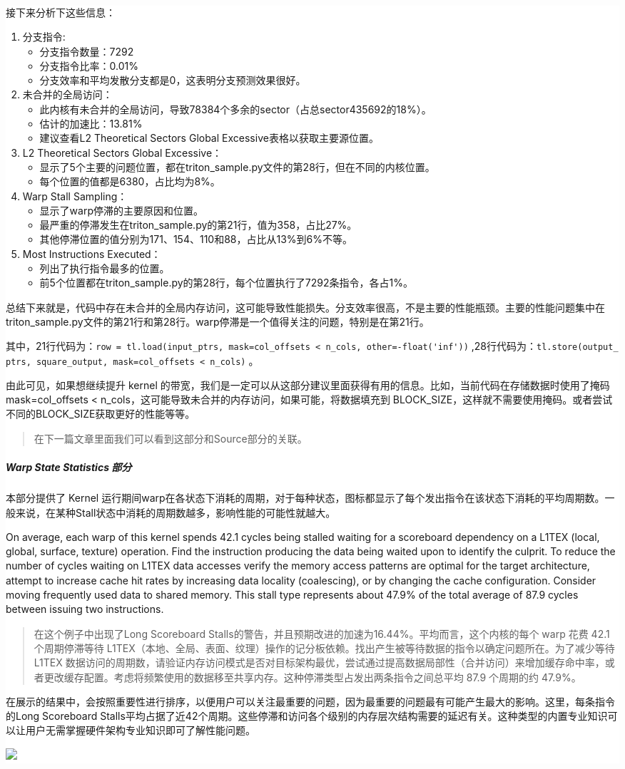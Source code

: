
接下来分析下这些信息：

1. 分支指令:
    - 分支指令数量：7292
    - 分支指令比率：0.01% 
    - 分支效率和平均发散分支都是0，这表明分支预测效果很好。
2. 未合并的全局访问：
    - 此内核有未合并的全局访问，导致78384个多余的sector（占总sector435692的18%）。
    - 估计的加速比：13.81%
    - 建议查看L2 Theoretical Sectors Global Excessive表格以获取主要源位置。
3. L2 Theoretical Sectors Global Excessive：
    - 显示了5个主要的问题位置，都在triton_sample.py文件的第28行，但在不同的内核位置。
    - 每个位置的值都是6380，占比均为8%。
4. Warp Stall Sampling：
    - 显示了warp停滞的主要原因和位置。
    - 最严重的停滞发生在triton_sample.py的第21行，值为358，占比27%。
    - 其他停滞位置的值分别为171、154、110和88，占比从13%到6%不等。
5. Most Instructions Executed：
    - 列出了执行指令最多的位置。
    - 前5个位置都在triton_sample.py的第28行，每个位置执行了7292条指令，各占1%。

总结下来就是，代码中存在未合并的全局内存访问，这可能导致性能损失。分支效率很高，不是主要的性能瓶颈。主要的性能问题集中在triton_sample.py文件的第21行和第28行。warp停滞是一个值得关注的问题，特别是在第21行。

其中，21行代码为：`row = tl.load(input_ptrs, mask=col_offsets < n_cols, other=-float('inf'))` ,28行代码为：`tl.store(output_ptrs, square_output, mask=col_offsets < n_cols)` 。


由此可见，如果想继续提升 kernel 的带宽，我们是一定可以从这部分建议里面获得有用的信息。比如，当前代码在存储数据时使用了掩码 mask=col_offsets < n_cols，这可能导致未合并的内存访问，如果可能，将数据填充到 BLOCK_SIZE，这样就不需要使用掩码。或者尝试不同的BLOCK_SIZE获取更好的性能等等。

> 在下一篇文章里面我们可以看到这部分和Source部分的关联。

##### Warp State Statistics 部分

本部分提供了 Kernel 运行期间warp在各状态下消耗的周期，对于每种状态，图标都显示了每个发出指令在该状态下消耗的平均周期数。一般来说，在某种Stall状态中消耗的周期数越多，影响性能的可能性就越大。

On average, each warp of this kernel spends 42.1 cycles being stalled waiting for a scoreboard dependency on a L1TEX (local, global, surface, texture) operation. Find the instruction producing the data being waited upon to identify the culprit. To reduce the number of cycles waiting on L1TEX data accesses verify the memory access patterns are optimal for the target architecture, attempt to increase cache hit rates by increasing data locality (coalescing), or by changing the cache configuration. Consider moving frequently used data to shared memory. This stall type represents about 47.9% of the total average of 87.9 cycles between issuing two instructions.

> 在这个例子中出现了Long Scoreboard Stalls的警告，并且预期改进的加速为16.44%。平均而言，这个内核的每个 warp 花费 42.1 个周期停滞等待 L1TEX（本地、全局、表面、纹理）操作的记分板依赖。找出产生被等待数据的指令以确定问题所在。为了减少等待 L1TEX 数据访问的周期数，请验证内存访问模式是否对目标架构最优，尝试通过提高数据局部性（合并访问）来增加缓存命中率，或者更改缓存配置。考虑将频繁使用的数据移至共享内存。这种停滞类型占发出两条指令之间总平均 87.9 个周期的约 47.9%。

在展示的结果中，会按照重要性进行排序，以便用户可以关注最重要的问题，因为最重要的问题最有可能产生最大的影响。这里，每条指令的Long Scoreboard Stalls平均占据了近42个周期。这些停滞和访问各个级别的内存层次结构需要的延迟有关。这种类型的内置专业知识可以让用户无需掌握硬件架构专业知识即可了解性能问题。


![](https://files.mdnice.com/user/59/cd75f2c2-c369-409b-8552-f4d384a54296.png)
